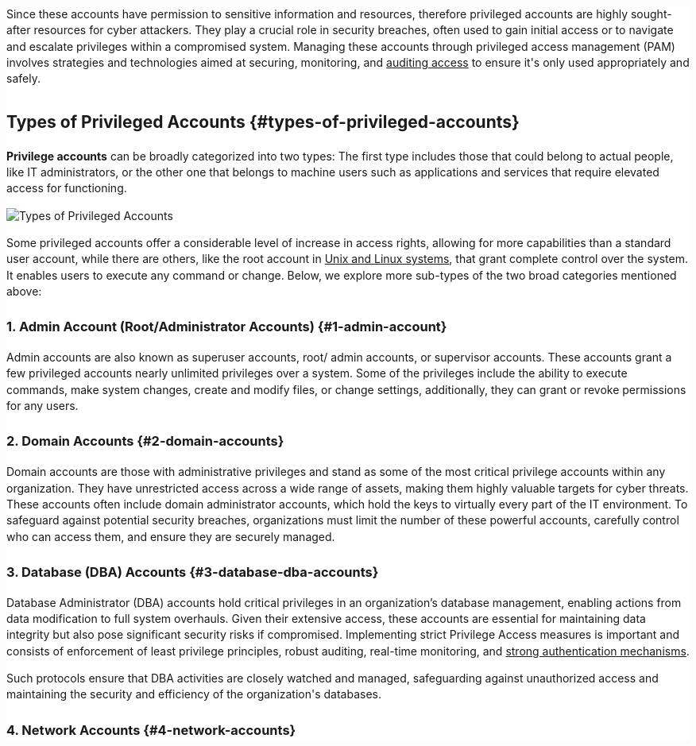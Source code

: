 Since these accounts have permission to sensitive information and resources, therefore privileged accounts are highly sought-after resources for cyber attackers. They play a crucial role in security breaches, often used to gain initial access or to navigate and escalate privileges within a compromised system. Managing these accounts through privileged access management (PAM)  involves strategies and technologies aimed at securing, monitoring, and [auditing access](https://www.miniorange.com/pam/privileged-session-audit-trail) to ensure it's only used appropriately and safely.

## Types of Privileged Accounts {#types-of-privileged-accounts}

**Privilege accounts** can be broadly categorized into two types: The first type includes those that could belong to actual people, like IT administrators, or the other one that belongs to machine users such as applications and services that require elevated access for functioning. 

![Types of Privileged Accounts](/blog/assets/2024/types-of-privileged-accounts.webp)

Some privileged accounts offer a considerable level of increase in access rights, allowing for more capabilities than a standard user account, while there are others, like the root account in [Unix and Linux systems](https://www.miniorange.com/pam/privilege-management-for-linux-unix), that grant complete control over the system. It enables users to execute any command or change. Below, we explore more sub-types of the two broad categories mentioned above:


### 1. Admin Account (Root/Administrator Accounts) {#1-admin-account}

Admin accounts are also known as superuser accounts, root/ admin accounts, or supervisor accounts. These accounts grant a few privileged accounts nearly unlimited privileges over a system. Some of the privileges include the ability to execute commands, make system changes, create and modify files, or change settings, additionally, they can grant or revoke permissions for any users.

### 2. Domain Accounts {#2-domain-accounts}

Domain accounts are those with administrative privileges and stand as some of the most critical privilege accounts within any organization. They have unrestricted access across a wide range of assets, making them highly valuable targets for cyber threats. These accounts often include domain administrator accounts, which hold the keys to virtually every part of the IT environment. To safeguard against potential security breaches, organizations must limit the number of these powerful accounts, carefully control who can access them, and ensure they are securely managed. 

### 3. Database (DBA) Accounts {#3-database-dba-accounts}

Database Administrator (DBA) accounts hold critical privileges in an organization’s database management, enabling actions from data modification to full system overhauls. Given their extensive access, these accounts are essential for maintaining data integrity but also pose significant security risks if compromised. Implementing strict Privilege Access measures is important and consists of enforcement of least privilege principles, robust auditing, real-time monitoring, and [strong authentication mechanisms](https://www.miniorange.com/products/multi-factor-authentication-mfa-methods). 

Such protocols ensure that DBA activities are closely watched and managed, safeguarding against unauthorized access and maintaining the security and efficiency of the organization's databases.

### 4. Network Accounts {#4-network-accounts}
